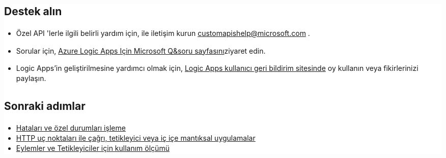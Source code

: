 ## <a name="get-support"></a>Destek alın

* Özel API 'lerle ilgili belirli yardım için, ile iletişim kurun [customapishelp@microsoft.com](mailto:customapishelp@microsoft.com) .

* Sorular için, [Azure Logic Apps Için Microsoft Q&soru sayfasını](https://docs.microsoft.com/answers/topics/azure-logic-apps.html)ziyaret edin.

* Logic Apps’in geliştirilmesine yardımcı olmak için, [Logic Apps kullanıcı geri bildirim sitesinde](https://aka.ms/logicapps-wish) oy kullanın veya fikirlerinizi paylaşın. 

## <a name="next-steps"></a>Sonraki adımlar

* [Hataları ve özel durumları işleme](../logic-apps/logic-apps-exception-handling.md)
* [HTTP uç noktaları ile çağrı, tetikleyici veya iç içe mantıksal uygulamalar](../logic-apps/logic-apps-http-endpoint.md)
* [Eylemler ve Tetikleyiciler için kullanım ölçümü](../logic-apps/logic-apps-pricing.md)

